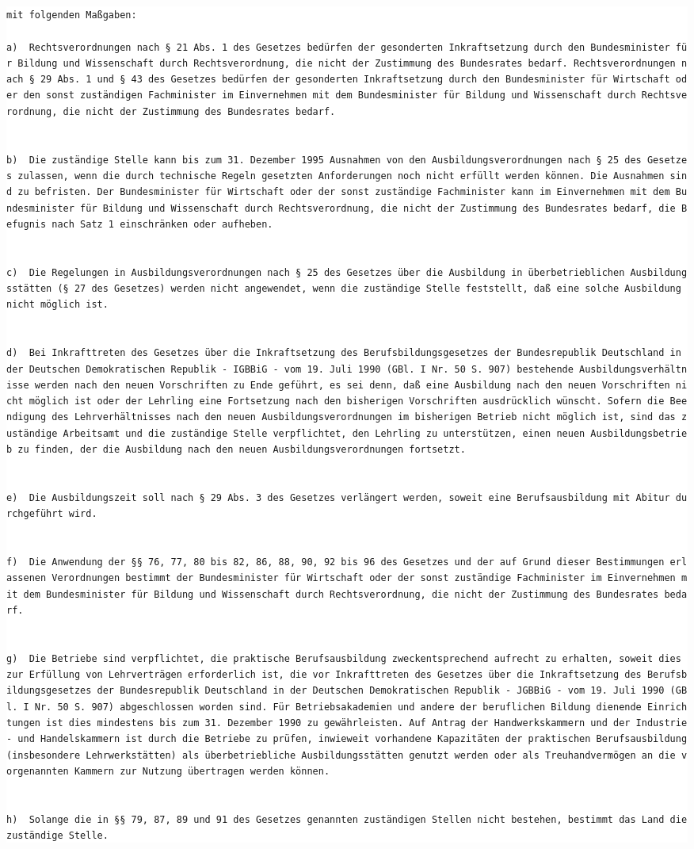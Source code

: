     mit folgenden Maßgaben:

    a)  Rechtsverordnungen nach § 21 Abs. 1 des Gesetzes bedürfen der gesonderten Inkraftsetzung durch den Bundesminister für Bildung und Wissenschaft durch Rechtsverordnung, die nicht der Zustimmung des Bundesrates bedarf. Rechtsverordnungen nach § 29 Abs. 1 und § 43 des Gesetzes bedürfen der gesonderten Inkraftsetzung durch den Bundesminister für Wirtschaft oder den sonst zuständigen Fachminister im Einvernehmen mit dem Bundesminister für Bildung und Wissenschaft durch Rechtsverordnung, die nicht der Zustimmung des Bundesrates bedarf.


    b)  Die zuständige Stelle kann bis zum 31. Dezember 1995 Ausnahmen von den Ausbildungsverordnungen nach § 25 des Gesetzes zulassen, wenn die durch technische Regeln gesetzten Anforderungen noch nicht erfüllt werden können. Die Ausnahmen sind zu befristen. Der Bundesminister für Wirtschaft oder der sonst zuständige Fachminister kann im Einvernehmen mit dem Bundesminister für Bildung und Wissenschaft durch Rechtsverordnung, die nicht der Zustimmung des Bundesrates bedarf, die Befugnis nach Satz 1 einschränken oder aufheben.


    c)  Die Regelungen in Ausbildungsverordnungen nach § 25 des Gesetzes über die Ausbildung in überbetrieblichen Ausbildungsstätten (§ 27 des Gesetzes) werden nicht angewendet, wenn die zuständige Stelle feststellt, daß eine solche Ausbildung nicht möglich ist.


    d)  Bei Inkrafttreten des Gesetzes über die Inkraftsetzung des Berufsbildungsgesetzes der Bundesrepublik Deutschland in der Deutschen Demokratischen Republik - IGBBiG - vom 19. Juli 1990 (GBl. I Nr. 50 S. 907) bestehende Ausbildungsverhältnisse werden nach den neuen Vorschriften zu Ende geführt, es sei denn, daß eine Ausbildung nach den neuen Vorschriften nicht möglich ist oder der Lehrling eine Fortsetzung nach den bisherigen Vorschriften ausdrücklich wünscht. Sofern die Beendigung des Lehrverhältnisses nach den neuen Ausbildungsverordnungen im bisherigen Betrieb nicht möglich ist, sind das zuständige Arbeitsamt und die zuständige Stelle verpflichtet, den Lehrling zu unterstützen, einen neuen Ausbildungsbetrieb zu finden, der die Ausbildung nach den neuen Ausbildungsverordnungen fortsetzt.


    e)  Die Ausbildungszeit soll nach § 29 Abs. 3 des Gesetzes verlängert werden, soweit eine Berufsausbildung mit Abitur durchgeführt wird.


    f)  Die Anwendung der §§ 76, 77, 80 bis 82, 86, 88, 90, 92 bis 96 des Gesetzes und der auf Grund dieser Bestimmungen erlassenen Verordnungen bestimmt der Bundesminister für Wirtschaft oder der sonst zuständige Fachminister im Einvernehmen mit dem Bundesminister für Bildung und Wissenschaft durch Rechtsverordnung, die nicht der Zustimmung des Bundesrates bedarf.


    g)  Die Betriebe sind verpflichtet, die praktische Berufsausbildung zweckentsprechend aufrecht zu erhalten, soweit dies zur Erfüllung von Lehrverträgen erforderlich ist, die vor Inkrafttreten des Gesetzes über die Inkraftsetzung des Berufsbildungsgesetzes der Bundesrepublik Deutschland in der Deutschen Demokratischen Republik - JGBBiG - vom 19. Juli 1990 (GBl. I Nr. 50 S. 907) abgeschlossen worden sind. Für Betriebsakademien und andere der beruflichen Bildung dienende Einrichtungen ist dies mindestens bis zum 31. Dezember 1990 zu gewährleisten. Auf Antrag der Handwerkskammern und der Industrie- und Handelskammern ist durch die Betriebe zu prüfen, inwieweit vorhandene Kapazitäten der praktischen Berufsausbildung (insbesondere Lehrwerkstätten) als überbetriebliche Ausbildungsstätten genutzt werden oder als Treuhandvermögen an die vorgenannten Kammern zur Nutzung übertragen werden können.


    h)  Solange die in §§ 79, 87, 89 und 91 des Gesetzes genannten zuständigen Stellen nicht bestehen, bestimmt das Land die zuständige Stelle.
